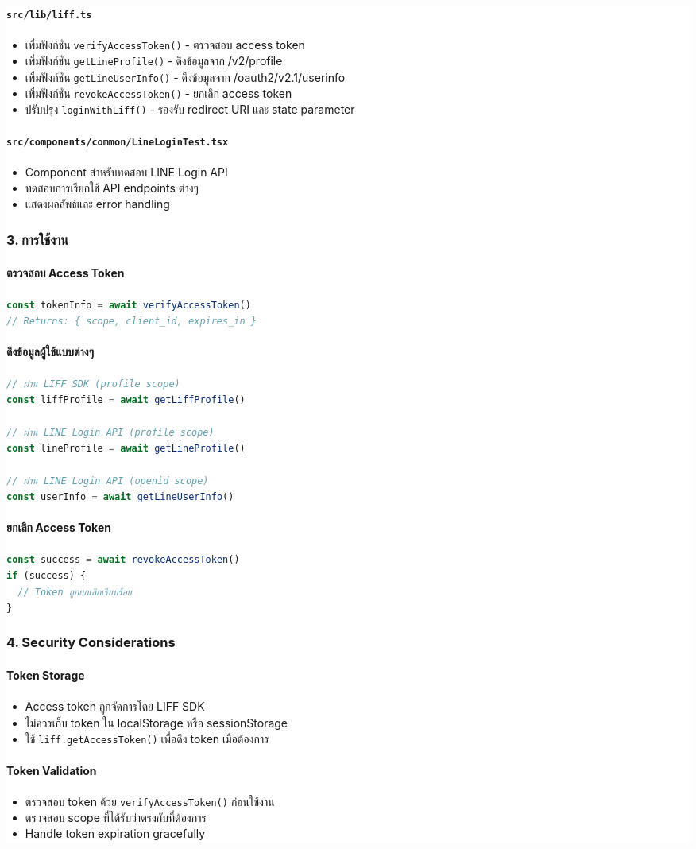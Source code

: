 #### `src/lib/liff.ts`
- เพิ่มฟังก์ชัน `verifyAccessToken()` - ตรวจสอบ access token
- เพิ่มฟังก์ชัน `getLineProfile()` - ดึงข้อมูลจาก /v2/profile
- เพิ่มฟังก์ชัน `getLineUserInfo()` - ดึงข้อมูลจาก /oauth2/v2.1/userinfo
- เพิ่มฟังก์ชัน `revokeAccessToken()` - ยกเลิก access token
- ปรับปรุง `loginWithLiff()` - รองรับ redirect URI และ state parameter

#### `src/components/common/LineLoginTest.tsx`
- Component สำหรับทดสอบ LINE Login API
- ทดสอบการเรียกใช้ API endpoints ต่างๆ
- แสดงผลลัพธ์และ error handling

### 3. การใช้งาน

#### ตรวจสอบ Access Token
```typescript
const tokenInfo = await verifyAccessToken()
// Returns: { scope, client_id, expires_in }
```

#### ดึงข้อมูลผู้ใช้แบบต่างๆ
```typescript
// ผ่าน LIFF SDK (profile scope)
const liffProfile = await getLiffProfile()

// ผ่าน LINE Login API (profile scope)
const lineProfile = await getLineProfile()

// ผ่าน LINE Login API (openid scope)
const userInfo = await getLineUserInfo()
```

#### ยกเลิก Access Token
```typescript
const success = await revokeAccessToken()
if (success) {
  // Token ถูกยกเลิกเรียบร้อย
}
```

### 4. Security Considerations

#### Token Storage
- Access token ถูกจัดการโดย LIFF SDK
- ไม่ควรเก็บ token ใน localStorage หรือ sessionStorage
- ใช้ `liff.getAccessToken()` เพื่อดึง token เมื่อต้องการ

#### Token Validation
- ตรวจสอบ token ด้วย `verifyAccessToken()` ก่อนใช้งาน
- ตรวจสอบ scope ที่ได้รับว่าตรงกับที่ต้องการ
- Handle token expiration gracefully
